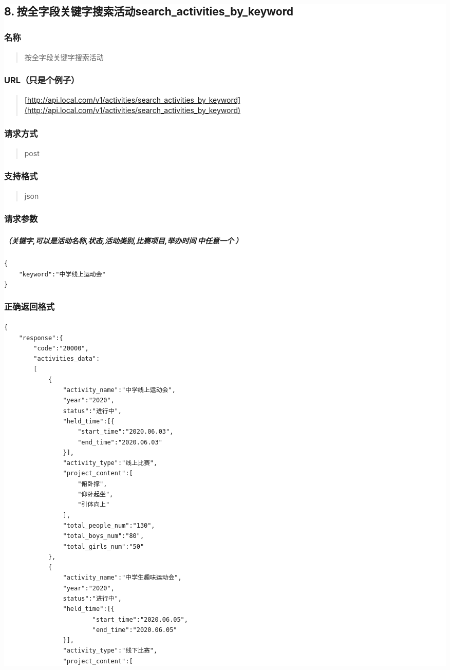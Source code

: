 

## **8\. 按全字段关键字搜索活动search_activities_by_keyword**
### 名称
> 按全字段关键字搜索活动

###  URL（只是个例子）
> [http://api.local.com/v1/activities/search_activities_by_keyword](http://api.local.com/v1/activities/search_activities_by_keyword)



###  请求方式
> post

### 支持格式
> json

### 请求参数
##### （关键字,可以是活动名称,状态,活动类别,比赛项目,举办时间  中任意一个 ）

```
{
	"keyword":"中学线上运动会"
}
```



### 正确返回格式
```
{
	"response":{
		"code":"20000",
		"activities_data":
		[
            {
                "activity_name":"中学线上运动会",
		        "year":"2020",
	    	    status":"进行中",
		        "held_time":[{
			        "start_time":"2020.06.03",
			        "end_time":"2020.06.03"
		    	}],
		        "activity_type":"线上比赛",
		        "project_content":[
			        "俯卧撑",
			        "仰卧起坐",
			        "引体向上"
			    ],
		        "total_people_num":"130",
	    	    "total_boys_num":"80",
		        "total_girls_num":"50"
            },
            {
                "activity_name":"中学生趣味运动会",
		        "year":"2020",
	    	    status":"进行中",
		        "held_time":[{
						"start_time":"2020.06.05",
						"end_time":"2020.06.05"
		    	}],
		        "activity_type":"线下比赛",
		        "project_content":[
```